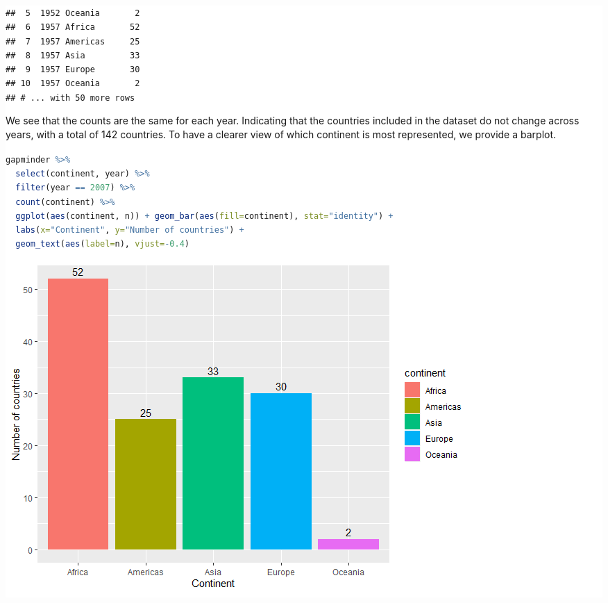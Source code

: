     ##  5  1952 Oceania       2
    ##  6  1957 Africa       52
    ##  7  1957 Americas     25
    ##  8  1957 Asia         33
    ##  9  1957 Europe       30
    ## 10  1957 Oceania       2
    ## # ... with 50 more rows

We see that the counts are the same for each year. Indicating that the
countries included in the dataset do not change across years, with a
total of 142 countries. To have a clearer view of which continent is
most represented, we provide a barplot.

``` r
gapminder %>% 
  select(continent, year) %>% 
  filter(year == 2007) %>% 
  count(continent) %>% 
  ggplot(aes(continent, n)) + geom_bar(aes(fill=continent), stat="identity") +
  labs(x="Continent", y="Number of countries") +
  geom_text(aes(label=n), vjust=-0.4)
```

![](gapminder_exploration_files/figure-gfm/unnamed-chunk-12-1.png)
